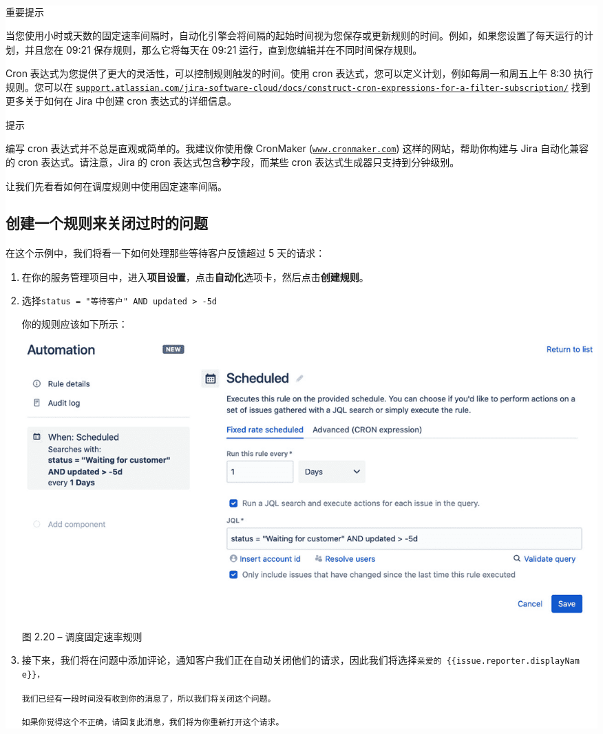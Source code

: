 重要提示

当您使用小时或天数的固定速率间隔时，自动化引擎会将间隔的起始时间视为您保存或更新规则的时间。例如，如果您设置了每天运行的计划，并且您在 09:21 保存规则，那么它将每天在 09:21 运行，直到您编辑并在不同时间保存规则。

Cron 表达式为您提供了更大的灵活性，可以控制规则触发的时间。使用 cron 表达式，您可以定义计划，例如每周一和周五上午 8:30 执行规则。您可以在 [`support.atlassian.com/jira-software-cloud/docs/construct-cron-expressions-for-a-filter-subscription/`](https://support.atlassian.com/jira-software-cloud/docs/construct-cron-expressions-for-a-filter-subscription/) 找到更多关于如何在 Jira 中创建 cron 表达式的详细信息。

提示

编写 cron 表达式并不总是直观或简单的。我建议你使用像 CronMaker ([`www.cronmaker.com`](https://www.cronmaker.com)) 这样的网站，帮助你构建与 Jira 自动化兼容的 cron 表达式。请注意，Jira 的 cron 表达式包含**秒**字段，而某些 cron 表达式生成器只支持到分钟级别。

让我们先看看如何在调度规则中使用固定速率间隔。

## 创建一个规则来关闭过时的问题

在这个示例中，我们将看一下如何处理那些等待客户反馈超过 5 天的请求：

1.  在你的服务管理项目中，进入**项目设置**，点击**自动化**选项卡，然后点击**创建规则**。

1.  选择`status = "等待客户" AND updated > -5d`

    你的规则应该如下所示：

    ![图 2.20 – 调度固定速率规则    ](img/Figure_2.19_B16551.jpg)

    图 2.20 – 调度固定速率规则

1.  接下来，我们将在问题中添加评论，通知客户我们正在自动关闭他们的请求，因此我们将选择`亲爱的 {{issue.reporter.displayName}}，`

    `我们已经有一段时间没有收到你的消息了，所以我们将关闭这个问题。`

    `如果你觉得这个不正确，请回复此消息，我们将为你重新打开这个请求。`
